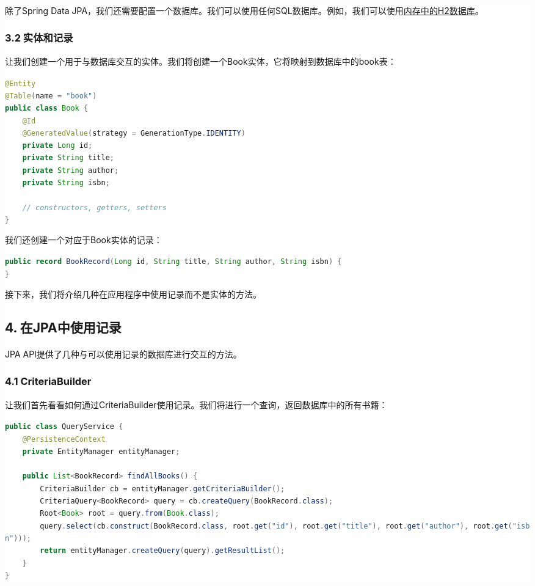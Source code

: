 除了Spring Data JPA，我们还需要配置一个数据库。我们可以使用任何SQL数据库。例如，我们可以使用[内存中的H2数据库](https://www.baeldung.com/spring-boot-h2-database)。

### 3.2 实体和记录

让我们创建一个用于与数据库交互的实体。我们将创建一个Book实体，它将映射到数据库中的book表：

```java
@Entity
@Table(name = "book")
public class Book {
    @Id
    @GeneratedValue(strategy = GenerationType.IDENTITY)
    private Long id;
    private String title;
    private String author;
    private String isbn;

    // constructors, getters, setters
}
```

我们还创建一个对应于Book实体的记录：

```java
public record BookRecord(Long id, String title, String author, String isbn) {
}
```

接下来，我们将介绍几种在应用程序中使用记录而不是实体的方法。

## 4. 在JPA中使用记录

JPA API提供了几种与可以使用记录的数据库进行交互的方法。

### 4.1 CriteriaBuilder

让我们首先看看如何通过CriteriaBuilder使用记录。我们将进行一个查询，返回数据库中的所有书籍：

```java
public class QueryService {
    @PersistenceContext
    private EntityManager entityManager;

    public List<BookRecord> findAllBooks() {
        CriteriaBuilder cb = entityManager.getCriteriaBuilder();
        CriteriaQuery<BookRecord> query = cb.createQuery(BookRecord.class);
        Root<Book> root = query.from(Book.class);
        query.select(cb.construct(BookRecord.class, root.get("id"), root.get("title"), root.get("author"), root.get("isbn")));
        return entityManager.createQuery(query).getResultList();
    }
}
```
